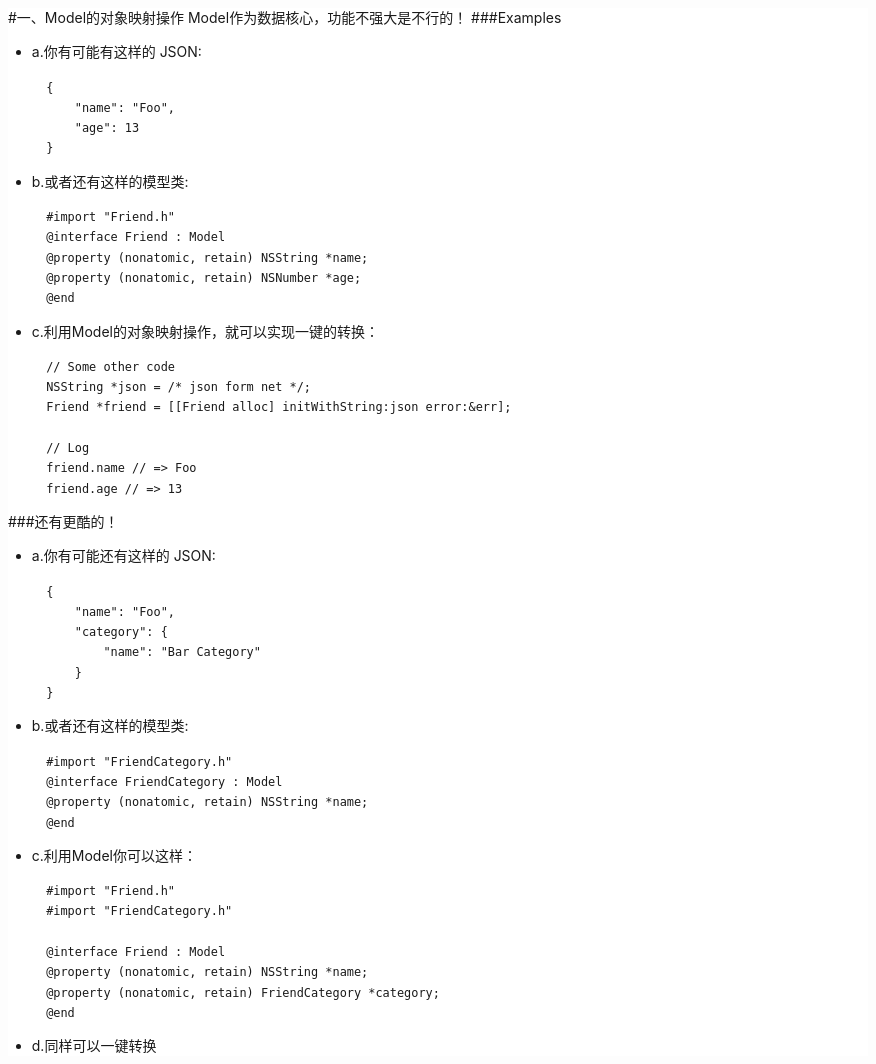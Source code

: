 #一、Model的对象映射操作
Model作为数据核心，功能不强大是不行的！
###Examples

* a.你有可能有这样的 JSON:

		{
		    "name": "Foo",
		    "age": 13
		}
	
* b.或者还有这样的模型类:

		#import "Friend.h"
		@interface Friend : Model
		@property (nonatomic, retain) NSString *name;
		@property (nonatomic, retain) NSNumber *age;
		@end
	
* c.利用Model的对象映射操作，就可以实现一键的转换：

		// Some other code
		NSString *json = /* json form net */;
		Friend *friend = [[Friend alloc] initWithString:json error:&err];
		
		// Log
		friend.name // => Foo
		friend.age // => 13

###还有更酷的！
* a.你有可能还有这样的 JSON:

		{
		    "name": "Foo",
		    "category": {
		        "name": "Bar Category"
		    }
		}

* b.或者还有这样的模型类:

		#import "FriendCategory.h"
		@interface FriendCategory : Model
		@property (nonatomic, retain) NSString *name;
		@end
		
* c.利用Model你可以这样：

		#import "Friend.h"
		#import "FriendCategory.h"
		
		@interface Friend : Model
		@property (nonatomic, retain) NSString *name;
		@property (nonatomic, retain) FriendCategory *category;
		@end
		
* d.同样可以一键转换
